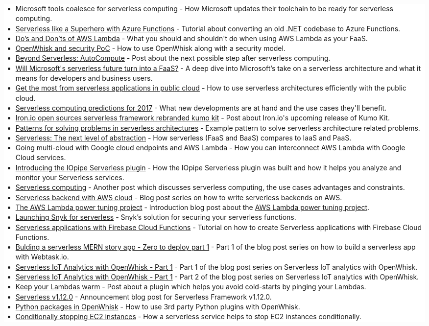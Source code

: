 - [Microsoft tools coalesce for serverless computing](http://www.infoworld.com/article/3190751/application-development/microsoft-tools-coalesce-for-serverless-computing.html) - How Microsoft updates their toolchain to be ready for serverless computing.
- [Serverless like a Superhero with Azure Functions](http://tattoocoder.com/serverless-like-a-superhero-with-azure-functions/) - Tutorial about converting an old .NET codebase to Azure Functions.
- [Do’s and Don’ts of AWS Lambda](https://medium.com/@tjholowaychuk/dos-and-don-ts-of-aws-lambda-7dfcab7ad115) - What you should and shouldn't do when using AWS Lambda as your FaaS.
- [OpenWhisk and security PoC](https://www.raymondcamden.com/2017/04/17/openwhisk-serverless-and-security-a-poc) - How to use OpenWhisk along with a security model.
- [Beyond Serverless: AutoCompute](https://www.linkedin.com/pulse/beyond-serverless-autocompute-ersin-er) - Post about the next possible step after serverless computing.
- [Will Microsoft's serverless future turn into a FaaS?](http://diginomica.com/2017/04/19/will-microsofts-serverless-future-turn-into-a-faas/) - A deep dive into Microsoft’s take on a serverless architecture and what it means for developers and business users.
- [Get the most from serverless applications in public cloud](http://www.techiexpert.com/2017/get-serverless-application-public-cloud/) - How to use serverless architectures efficiently with the public cloud.
- [Serverless computing predictions for 2017](https://dzone.com/articles/serverless-computing-predictions-for-2017) - What new developments are at hand and the use cases they'll benefit.
- [Iron.io open sources serverless framework rebranded kumo kit](https://thenewstack.io/iron-io-releases-ironfunctions-independent-open-source-serverless-framework-rebranded-kumo-kit/) - Post about Iron.io's upcoming release of Kumo Kit.
- [Patterns for solving problems in serverless architectures](http://freecontent.manning.com/patterns-for-solving-problems-in-serverless-architectures/) - Example pattern to solve serverless architecture related problems.
- [Serverless: The next level of abstraction](https://blog.cloudboost.io/serverless-the-next-level-of-abstraction-30f2003a49e3) - How serverless (FaaS and BaaS) compares to IaaS and PaaS.
- [Going multi-cloud with Google cloud endpoints and AWS Lambda](https://cloudplatform.googleblog.com/2017/04/going-multi-cloud-with-Google-Cloud-Endpoints-and-AWS-Lambda.html) - How you can interconnect AWS Lambda with Google Cloud services.
- [Introducing the IOpipe Serverless plugin](https://serverless.com/blog/introducing-serverless-plugin-iopipe/) - How the IOpipe Serverless plugin was built and how it helps you analyze and monitor your Serverless services.
- [Serverless computing](http://blogs.perficient.com/integrate/2017/04/23/serverless-computing/) - Another post which discusses serverless computing, the use cases advantages and constraints.
- [Serverless backend with AWS cloud](https://dev.to/rob117/serverless-backends-with-aws-cloud-intro) - Blog post series on how to write serverless backends on AWS.
- [The AWS Lambda power tuning project](https://www.linkedin.com/pulse/aws-lambda-power-tuning-alex-casalboni) - Introduction blog post about the [AWS Lambda power tuning project](https://github.com/alexcasalboni/aws-lambda-power-tuning).
- [Launching Snyk for serverless](https://snyk.io/blog/launching-snyk-for-serverless/) - Snyk’s solution for securing your serverless functions.
- [Serverless applications with Firebase Cloud Functions](https://bypeopletechnologies.com/blog/2017/04/25/create-serverless-application-with-firebase-cloud-functions/) - Tutorial on how to create Serverless applications with Firebase Cloud Functions.
- [Bulding a serverless MERN story app - Zero to deploy part 1](https://scotch.io/tutorials/build-a-serverless-mern-story-app-with-webtask-io-zero-to-deploy-1) - Part 1 of the blog post series on how to build a serverless app with Webtask.io.
- [Serverless IoT Analytics with OpenWhisk - Part 1](https://medium.com/openwhisk/serverless-iot-analytics-with-openwhisk-part-1-is-it-slower-96278770a87b) - Part 1 of the blog post series on Serverless IoT analytics with OpenWhisk.
- [Serverless IoT Analytics with OpenWhisk - Part 1](https://bryantsai.com/serverless-iot-analytics-with-openwhisk-part-2-how-to-structure-functions-ccd1c65766d5) - Part 2 of the blog post series on Serverless IoT analytics with OpenWhisk.
- [Keep your Lambdas warm](https://serverless.com/blog/keep-your-lambdas-warm/) - Post about a plugin which helps you avoid cold-starts by pinging your Lambdas.
- [Serverless v1.12.0](https://serverless.com/blog/serverless-v1.12.0/) - Announcement blog post for Serverless Framework v1.12.0.
- [Python packages in OpenWhisk](https://medium.com/openwhisk/python-packages-in-openwhisk-8d10dcd91257) - How to use 3rd party Python plugins with OpenWhisk.
- [Conditionally stopping EC2 instances](http://relativitytransit.com/2017/04/23/Shutting-Off-EC2-Instances-Conditionally.html) - How a serverless service helps to stop EC2 instances conditionally.